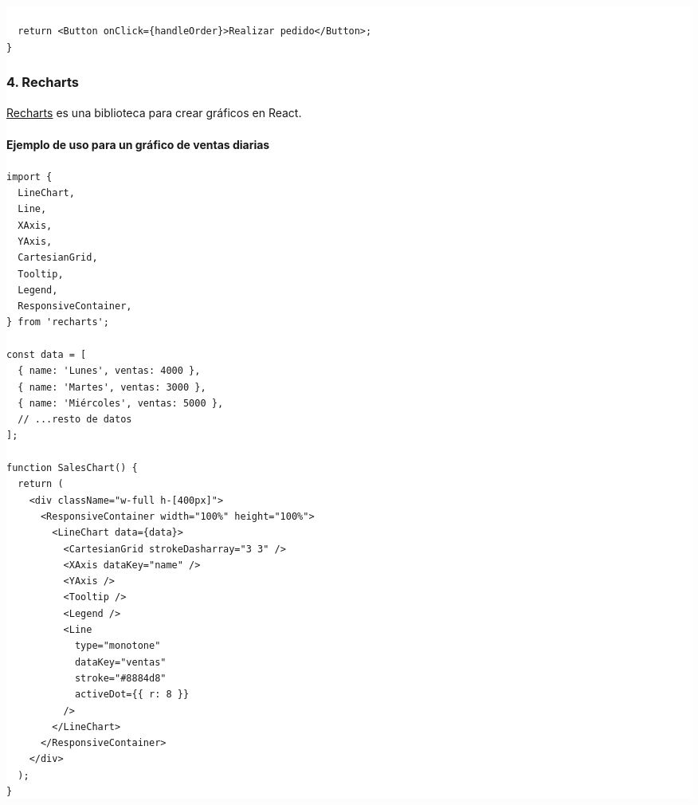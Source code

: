 ```tsx

  return <Button onClick={handleOrder}>Realizar pedido</Button>;
}
```

### 4. Recharts

[Recharts](https://recharts.org/) es una biblioteca para crear gráficos en React.

#### Ejemplo de uso para un gráfico de ventas diarias

```tsx
import {
  LineChart,
  Line,
  XAxis,
  YAxis,
  CartesianGrid,
  Tooltip,
  Legend,
  ResponsiveContainer,
} from 'recharts';

const data = [
  { name: 'Lunes', ventas: 4000 },
  { name: 'Martes', ventas: 3000 },
  { name: 'Miércoles', ventas: 5000 },
  // ...resto de datos
];

function SalesChart() {
  return (
    <div className="w-full h-[400px]">
      <ResponsiveContainer width="100%" height="100%">
        <LineChart data={data}>
          <CartesianGrid strokeDasharray="3 3" />
          <XAxis dataKey="name" />
          <YAxis />
          <Tooltip />
          <Legend />
          <Line
            type="monotone"
            dataKey="ventas"
            stroke="#8884d8"
            activeDot={{ r: 8 }}
          />
        </LineChart>
      </ResponsiveContainer>
    </div>
  );
}
```
